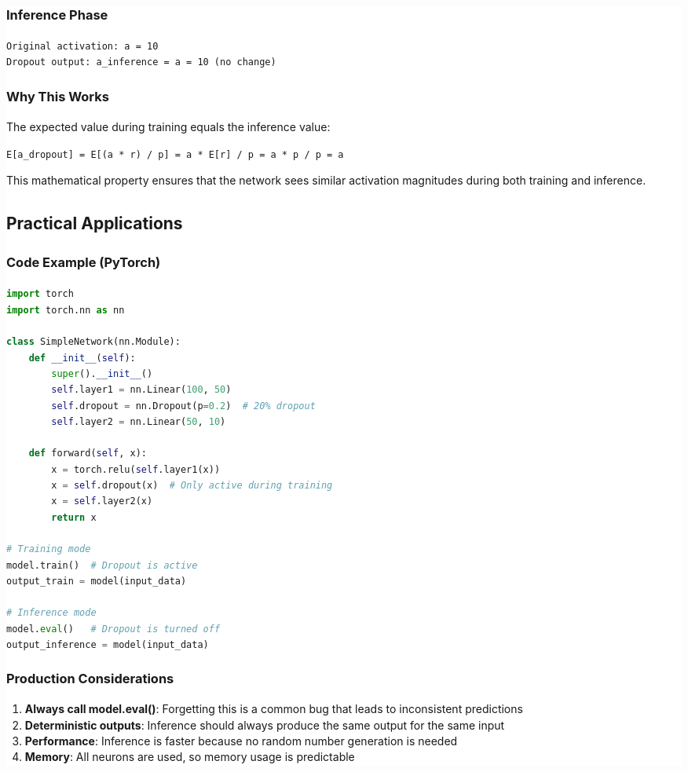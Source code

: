 ### Inference Phase
```
Original activation: a = 10
Dropout output: a_inference = a = 10 (no change)
```

### Why This Works
The expected value during training equals the inference value:
```
E[a_dropout] = E[(a * r) / p] = a * E[r] / p = a * p / p = a
```

This mathematical property ensures that the network sees similar activation magnitudes during both training and inference.

## Practical Applications

### Code Example (PyTorch)
```python
import torch
import torch.nn as nn

class SimpleNetwork(nn.Module):
    def __init__(self):
        super().__init__()
        self.layer1 = nn.Linear(100, 50)
        self.dropout = nn.Dropout(p=0.2)  # 20% dropout
        self.layer2 = nn.Linear(50, 10)
    
    def forward(self, x):
        x = torch.relu(self.layer1(x))
        x = self.dropout(x)  # Only active during training
        x = self.layer2(x)
        return x

# Training mode
model.train()  # Dropout is active
output_train = model(input_data)

# Inference mode
model.eval()   # Dropout is turned off
output_inference = model(input_data)
```

### Production Considerations

1. **Always call model.eval()**: Forgetting this is a common bug that leads to inconsistent predictions
2. **Deterministic outputs**: Inference should always produce the same output for the same input
3. **Performance**: Inference is faster because no random number generation is needed
4. **Memory**: All neurons are used, so memory usage is predictable
